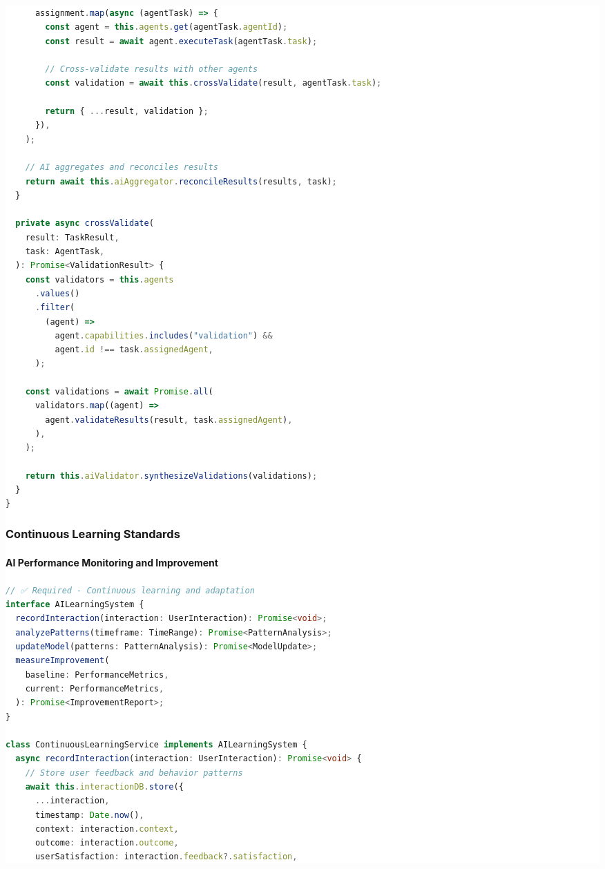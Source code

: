 ```typescript
      assignment.map(async (agentTask) => {
        const agent = this.agents.get(agentTask.agentId);
        const result = await agent.executeTask(agentTask.task);

        // Cross-validate results with other agents
        const validation = await this.crossValidate(result, agentTask.task);

        return { ...result, validation };
      }),
    );

    // AI aggregates and reconciles results
    return await this.aiAggregator.reconcileResults(results, task);
  }

  private async crossValidate(
    result: TaskResult,
    task: AgentTask,
  ): Promise<ValidationResult> {
    const validators = this.agents
      .values()
      .filter(
        (agent) =>
          agent.capabilities.includes("validation") &&
          agent.id !== task.assignedAgent,
      );

    const validations = await Promise.all(
      validators.map((agent) =>
        agent.validateResults(result, task.assignedAgent),
      ),
    );

    return this.aiValidator.synthesizeValidations(validations);
  }
}
```

### Continuous Learning Standards

#### AI Performance Monitoring and Improvement

```typescript
// ✅ Required - Continuous learning and adaptation
interface AILearningSystem {
  recordInteraction(interaction: UserInteraction): Promise<void>;
  analyzePatterns(timeframe: TimeRange): Promise<PatternAnalysis>;
  updateModel(patterns: PatternAnalysis): Promise<ModelUpdate>;
  measureImprovement(
    baseline: PerformanceMetrics,
    current: PerformanceMetrics,
  ): Promise<ImprovementReport>;
}

class ContinuousLearningService implements AILearningSystem {
  async recordInteraction(interaction: UserInteraction): Promise<void> {
    // Store user feedback and behavior patterns
    await this.interactionDB.store({
      ...interaction,
      timestamp: Date.now(),
      context: interaction.context,
      outcome: interaction.outcome,
      userSatisfaction: interaction.feedback?.satisfaction,
```